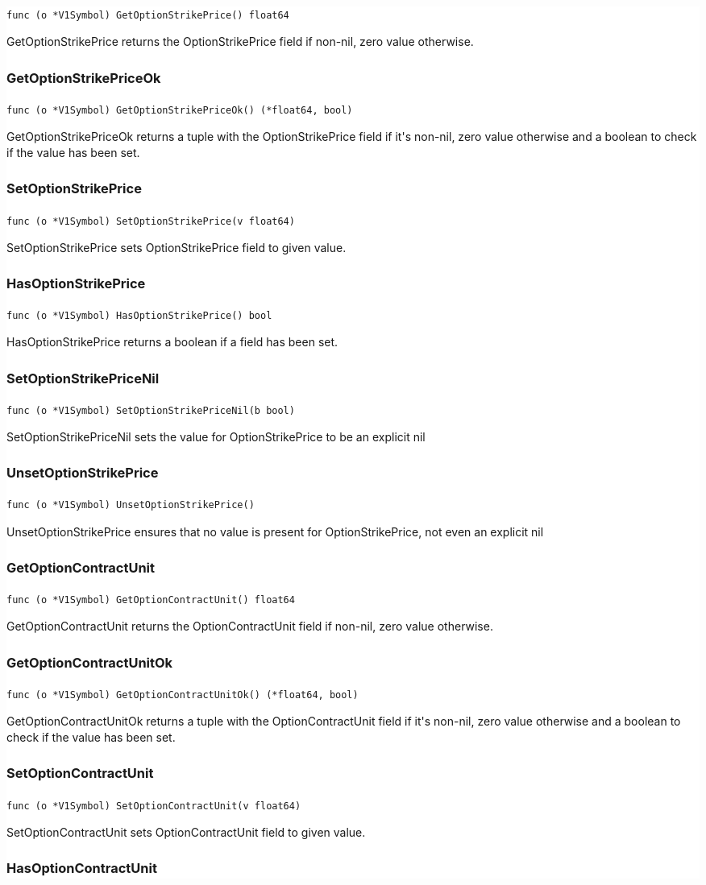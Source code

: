`func (o *V1Symbol) GetOptionStrikePrice() float64`

GetOptionStrikePrice returns the OptionStrikePrice field if non-nil, zero value otherwise.

### GetOptionStrikePriceOk

`func (o *V1Symbol) GetOptionStrikePriceOk() (*float64, bool)`

GetOptionStrikePriceOk returns a tuple with the OptionStrikePrice field if it's non-nil, zero value otherwise
and a boolean to check if the value has been set.

### SetOptionStrikePrice

`func (o *V1Symbol) SetOptionStrikePrice(v float64)`

SetOptionStrikePrice sets OptionStrikePrice field to given value.

### HasOptionStrikePrice

`func (o *V1Symbol) HasOptionStrikePrice() bool`

HasOptionStrikePrice returns a boolean if a field has been set.

### SetOptionStrikePriceNil

`func (o *V1Symbol) SetOptionStrikePriceNil(b bool)`

 SetOptionStrikePriceNil sets the value for OptionStrikePrice to be an explicit nil

### UnsetOptionStrikePrice
`func (o *V1Symbol) UnsetOptionStrikePrice()`

UnsetOptionStrikePrice ensures that no value is present for OptionStrikePrice, not even an explicit nil
### GetOptionContractUnit

`func (o *V1Symbol) GetOptionContractUnit() float64`

GetOptionContractUnit returns the OptionContractUnit field if non-nil, zero value otherwise.

### GetOptionContractUnitOk

`func (o *V1Symbol) GetOptionContractUnitOk() (*float64, bool)`

GetOptionContractUnitOk returns a tuple with the OptionContractUnit field if it's non-nil, zero value otherwise
and a boolean to check if the value has been set.

### SetOptionContractUnit

`func (o *V1Symbol) SetOptionContractUnit(v float64)`

SetOptionContractUnit sets OptionContractUnit field to given value.

### HasOptionContractUnit
